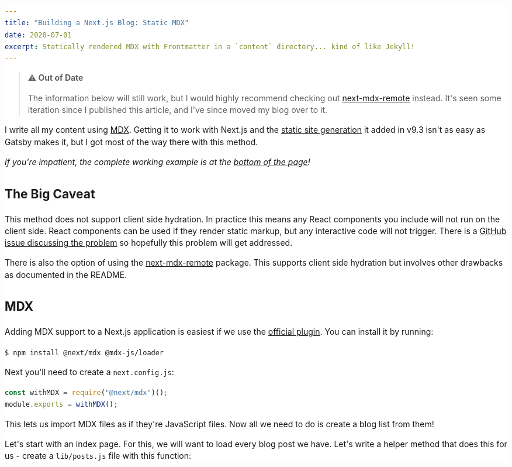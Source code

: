 ```yaml
---
title: "Building a Next.js Blog: Static MDX"
date: 2020-07-01
excerpt: Statically rendered MDX with Frontmatter in a `content` directory... kind of like Jekyll!
---
```


<blockquote>
<strong>⚠️ Out of Date</strong>

The information below will still work, but I would highly recommend checking out [next-mdx-remote](https://github.com/hashicorp/next-mdx-remote) instead. It's seen some iteration since I published this article, and I've since moved my blog over to it.

</blockquote>

I write all my content using [MDX](https://github.com/mdx-js/mdx). Getting it to work with Next.js and the [static site generation](https://nextjs.org/blog/next-9-3#next-gen-static-site-generation-ssg-support) it added in v9.3 isn't as easy as Gatsby makes it, but I got most of the way there with this method.

_If you're impatient, the complete working example is at the [bottom of the page](#complete-picture)!_

## The Big Caveat

This method does not support client side hydration. In practice this means any React components you include will not run on the client side. React components can be used if they render static markup, but any interactive code will not trigger. There is a [GitHub issue discussing the problem](https://github.com/vercel/next.js/issues/14718) so hopefully this problem will get addressed.

There is also the option of using the [next-mdx-remote](https://github.com/hashicorp/next-mdx-remote) package. This supports client side hydration but involves other drawbacks as documented in the README.

## MDX

Adding MDX support to a Next.js application is easiest if we use the [official plugin](https://github.com/vercel/next.js/tree/canary/packages/next-mdx). You can install it by running:

```terminal
$ npm install @next/mdx @mdx-js/loader
```

Next you'll need to create a `next.config.js`:

```jsx
const withMDX = require("@next/mdx")();
module.exports = withMDX();
```

This lets us import MDX files as if they're JavaScript files. Now all we need to do is create a blog list from them!

Let's start with an index page. For this, we will want to load every blog post we have. Let's write a helper method that does this for us - create a `lib/posts.js` file with this function:
